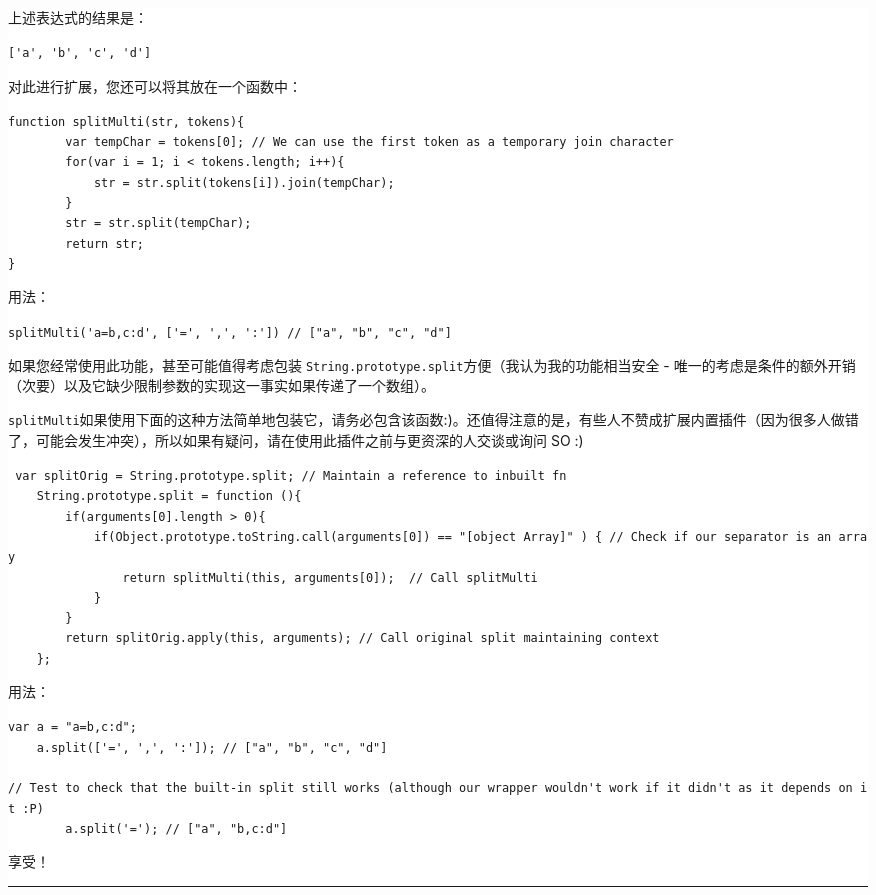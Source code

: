 上述表达式的结果是：

```
['a', 'b', 'c', 'd'] 
```

对此进行扩展，您还可以将其放在一个函数中：

```
function splitMulti(str, tokens){
        var tempChar = tokens[0]; // We can use the first token as a temporary join character
        for(var i = 1; i < tokens.length; i++){
            str = str.split(tokens[i]).join(tempChar);
        }
        str = str.split(tempChar);
        return str;
} 
```

用法：

```
splitMulti('a=b,c:d', ['=', ',', ':']) // ["a", "b", "c", "d"] 
```

如果您经常使用此功能，甚至可能值得考虑包装 `String.prototype.split`方便（我认为我的功能相当安全 - 唯一的考虑是条件的额外开销（次要）以及它缺少限制参数的实现这一事实如果传递了一个数组）。

`splitMulti`如果使用下面的这种方法简单地包装它，请务必包含该函数:)。还值得注意的是，有些人不赞成扩展内置插件（因为很多人做错了，可能会发生冲突），所以如果有疑问，请在使用此插件之前与更资深的人交谈或询问 SO :)

```
 var splitOrig = String.prototype.split; // Maintain a reference to inbuilt fn
    String.prototype.split = function (){
        if(arguments[0].length > 0){
            if(Object.prototype.toString.call(arguments[0]) == "[object Array]" ) { // Check if our separator is an array
                return splitMulti(this, arguments[0]);  // Call splitMulti
            }
        }
        return splitOrig.apply(this, arguments); // Call original split maintaining context
    }; 
```

用法：

```
var a = "a=b,c:d";
    a.split(['=', ',', ':']); // ["a", "b", "c", "d"]

// Test to check that the built-in split still works (although our wrapper wouldn't work if it didn't as it depends on it :P)
        a.split('='); // ["a", "b,c:d"] 
```

享受！

* * *
